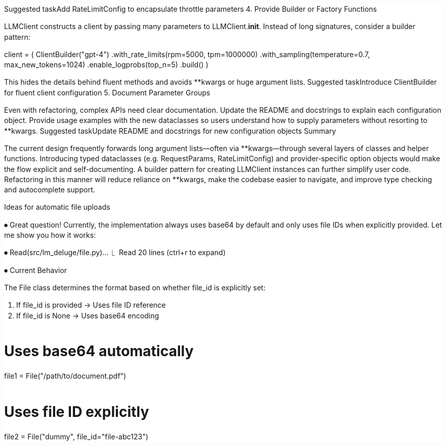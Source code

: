 Suggested taskAdd RateLimitConfig to encapsulate throttle parameters
4. Provide Builder or Factory Functions

LLMClient constructs a client by passing many parameters to LLMClient.__init__. Instead of long signatures, consider a builder pattern:

client = (
    ClientBuilder("gpt-4")
      .with_rate_limits(rpm=5000, tpm=1000000)
      .with_sampling(temperature=0.7, max_new_tokens=1024)
      .enable_logprobs(top_n=5)
      .build()
)

This hides the details behind fluent methods and avoids **kwargs or huge argument lists.
Suggested taskIntroduce ClientBuilder for fluent client configuration
5. Document Parameter Groups

Even with refactoring, complex APIs need clear documentation. Update the README and docstrings to explain each configuration object. Provide usage examples with the new dataclasses so users understand how to supply parameters without resorting to **kwargs.
Suggested taskUpdate README and docstrings for new configuration objects
Summary

The current design frequently forwards long argument lists—often via **kwargs—through several layers of classes and helper functions. Introducing typed dataclasses (e.g. RequestParams, RateLimitConfig) and provider‑specific option objects would make the flow explicit and self-documenting. A builder pattern for creating LLMClient instances can further simplify user code. Refactoring in this manner will reduce reliance on **kwargs, make the codebase easier to navigate, and improve type checking and autocomplete support.


Ideas for automatic file uploads

⏺ Great question! Currently, the implementation always uses
   base64 by default and only uses file IDs when explicitly
   provided. Let me show you how it works:

⏺ Read(src/lm_deluge/file.py)…
  ⎿  Read 20 lines (ctrl+r to expand)

⏺ Current Behavior

  The File class determines the format based on whether
  file_id is explicitly set:

  1. If file_id is provided → Uses file ID reference
  2. If file_id is None → Uses base64 encoding

  # Uses base64 automatically
  file1 = File("/path/to/document.pdf")

  # Uses file ID explicitly
  file2 = File("dummy", file_id="file-abc123")
